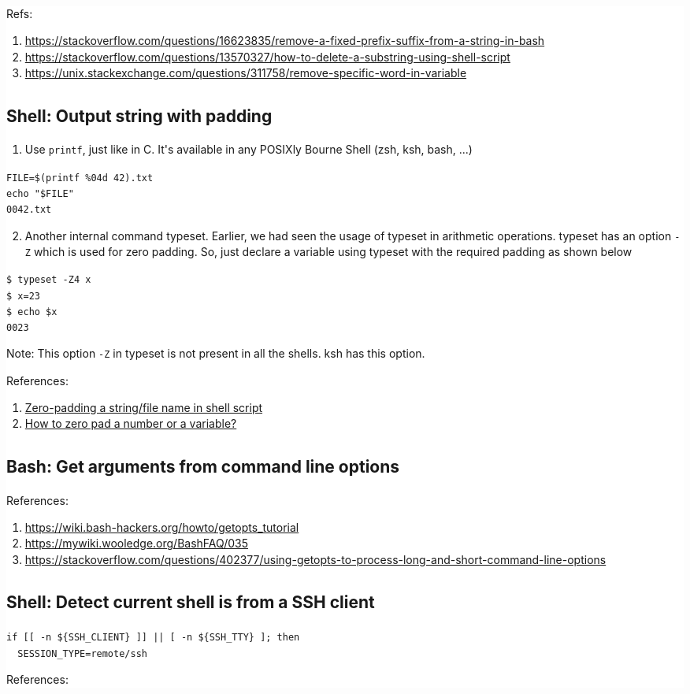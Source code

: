 Refs:

1. https://stackoverflow.com/questions/16623835/remove-a-fixed-prefix-suffix-from-a-string-in-bash
2. https://stackoverflow.com/questions/13570327/how-to-delete-a-substring-using-shell-script
3. https://unix.stackexchange.com/questions/311758/remove-specific-word-in-variable

## Shell: Output string with padding

1. Use `printf`, just like in C. It's available in any POSIXly Bourne Shell
   (zsh, ksh, bash, ...)

```shell
FILE=$(printf %04d 42).txt
echo "$FILE"
0042.txt
```

2. Another internal command typeset. Earlier, we had seen the usage of typeset
   in arithmetic operations. typeset has an option `-Z` which is used for zero
   padding. So, just declare a variable using typeset with the required padding
   as shown below

```shell
$ typeset -Z4 x
$ x=23
$ echo $x
0023
```

Note: This option `-Z` in typeset is not present in all the shells. ksh has this
option.

References:

1. [Zero-padding a string/file name in shell script](https://stackoverflow.com/questions/16798770/zero-padding-a-string-file-name-in-shell-script)
2. [How to zero pad a number or a variable?](http://www.theunixschool.com/2012/04/different-ways-to-zero-pad-number-or.html)

## Bash: Get arguments from command line options

References:

1. https://wiki.bash-hackers.org/howto/getopts_tutorial
2. https://mywiki.wooledge.org/BashFAQ/035
3. https://stackoverflow.com/questions/402377/using-getopts-to-process-long-and-short-command-line-options

## Shell: Detect current shell is from a SSH client

```shell
if [[ -n ${SSH_CLIENT} ]] || [ -n ${SSH_TTY} ]; then
  SESSION_TYPE=remote/ssh
```

References:
